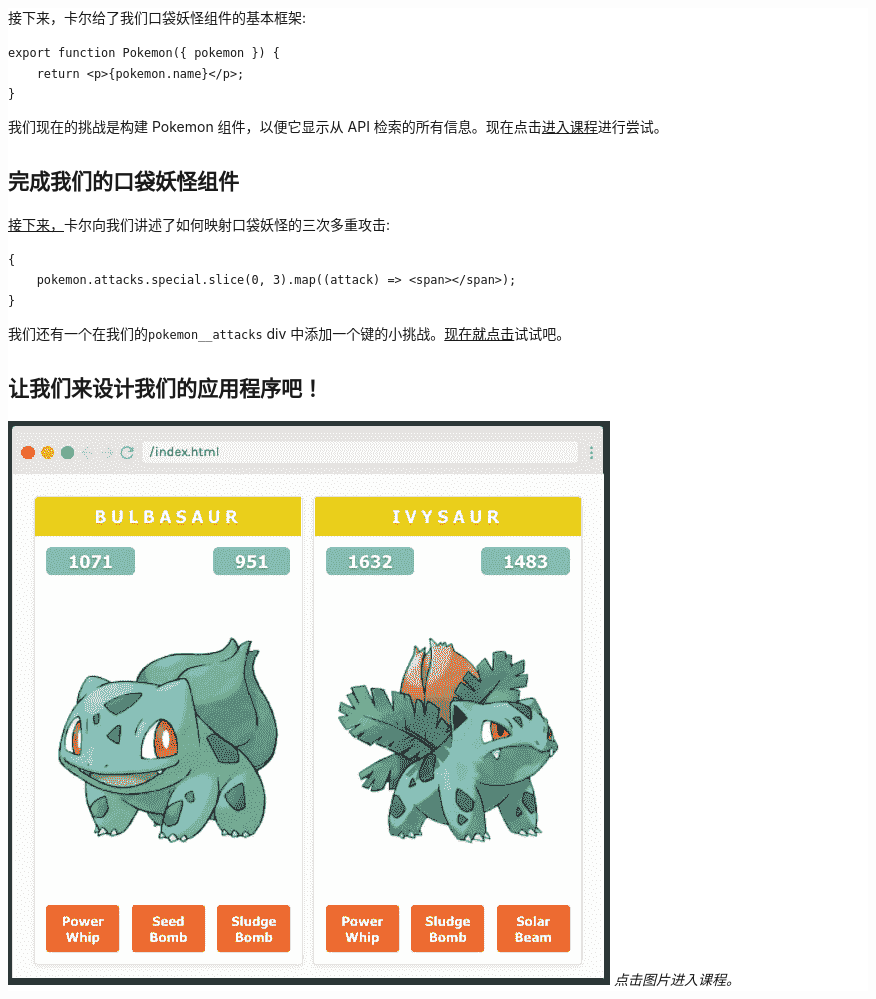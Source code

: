 接下来，卡尔给了我们口袋妖怪组件的基本框架:

```
export function Pokemon({ pokemon }) {
	return <p>{pokemon.name}</p>;
} 
```

我们现在的挑战是构建 Pokemon 组件，以便它显示从 API 检索的所有信息。现在点击[进入课程](https://scrimba.com/p/pdqXpfD/cND38EfL?utm_source=dev.to&utm_medium=referral&utm_campaign=greactgraphql_launch_article)进行尝试。

## 完成我们的口袋妖怪组件

[接下来，](https://scrimba.com/p/pdqXpfD/cVnyLyfW?utm_source=dev.to&utm_medium=referral&utm_campaign=greactgraphql_launch_article)卡尔向我们讲述了如何映射口袋妖怪的三次多重攻击:

```
{
	pokemon.attacks.special.slice(0, 3).map((attack) => <span></span>);
} 
```

我们还有一个在我们的`pokemon__attacks` div 中添加一个键的小挑战。[现在就点击](https://scrimba.com/p/pdqXpfD/cVnyLyfW?utm_source=dev.to&utm_medium=referral&utm_campaign=greactgraphql_launch_article)试试吧。

## 让我们来设计我们的应用程序吧！

[![Styled Pokemon component](img/0e0cf0b492af698a675e3e9f969e4c37.png)](https://scrimba.com/p/pdqXpfD/c8qgEqUV?utm_source=dev.to&utm_medium=referral&utm_campaign=greactgraphql_launch_article) 
*点击图片进入课程。*
